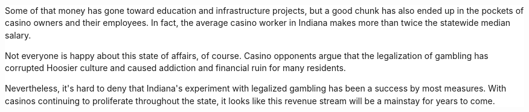 Some of that money has gone toward education and infrastructure projects, but a good chunk has also ended up in the pockets of casino owners and their employees. In fact, the average casino worker in Indiana makes more than twice the statewide median salary.

Not everyone is happy about this state of affairs, of course. Casino opponents argue that the legalization of gambling has corrupted Hoosier culture and caused addiction and financial ruin for many residents.

Nevertheless, it's hard to deny that Indiana's experiment with legalized gambling has been a success by most measures. With casinos continuing to proliferate throughout the state, it looks like this revenue stream will be a mainstay for years to come.